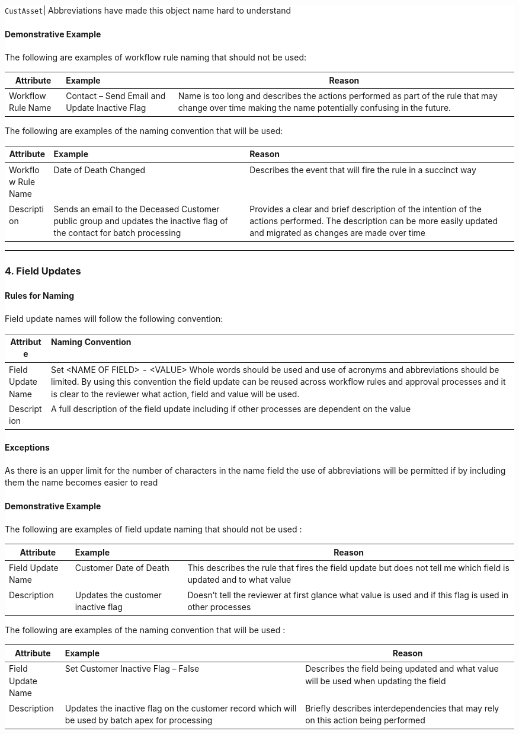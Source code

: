 ```CustAsset```| Abbreviations have made this object name hard to understand 
#### Demonstrative Example

The following are examples of workflow rule naming that should not be used:

|Attribute | Example | Reason| 
|----------|:---------|--------|
|Workflow Rule Name | Contact – Send Email and Update Inactive Flag | Name is too long and describes the actions performed as part of the rule that may change over time making the name potentially confusing in the future.| |Description | Sends an email | Not enough detail to be immediately clear what the workflow rule actions. Who is the email to? What about the field update?| 

 The following are examples of the naming convention that will be used: 

| Attribute | Example | Reason |
|-----------|:---------|:-------|
|Workflow Rule Name | Date of Death Changed | Describes the event that will fire the rule in a succinct way |
|Description | Sends an email to the Deceased Customer public group and updates the inactive flag of the contact for batch processing | Provides a clear and brief description of the intention of the actions performed. The description can be more easily updated and migrated as changes are made over time|

____

### 4. Field Updates

#### Rules for Naming

Field update names will follow the following convention: 

|Attribute | Naming Convention |
|-----------|:---------|
|Field Update Name | Set &lt;NAME OF FIELD&gt; - &lt;VALUE&gt; Whole words should be used and use of acronyms and abbreviations should be limited. By using this convention the field update can be reused across workflow rules and approval processes and it is clear to the reviewer what action, field and value will be used. 
|Description | A full description of the field update including if other processes are dependent on the value

#### Exceptions

As there is an upper limit for the number of characters in the name field the use of abbreviations will be permitted if by including them the name becomes easier to read

#### Demonstrative Example

The following are examples of field update naming that should not be used :

|Attribute | Example | Reason |
|----------|:--------|--------|
|Field Update Name | Customer Date of Death | This describes the rule that fires the field update but does not tell me which field is updated and to what value |
|Description | Updates the customer inactive flag | Doesn’t tell the reviewer at first glance what value is used and if this flag is used in other processes| 

The following are examples of the naming convention that will be used :

|Attribute | Example | Reason |
|----------|:--------|--------|
|Field Update Name | Set Customer Inactive Flag – False | Describes the field being updated and what value will be used when updating the field 
| Description | Updates the inactive flag on the customer record which will be used by batch apex for processing | Briefly describes interdependencies that may rely on this action being performed |
```